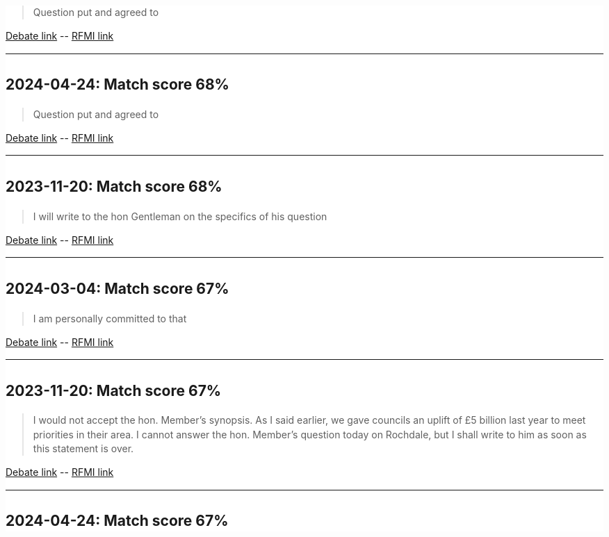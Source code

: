 >Question put and agreed to

[Debate link](https://www.theyworkforyou.com/debates/?id=2024-04-18a.542.0)  --  [RFMI link](https://www.theyworkforyou.com/mp/25806/register)


---



## 2024-04-24: Match score 68%

>Question put and agreed to

[Debate link](https://www.theyworkforyou.com/debates/?id=2024-04-24b.1098.0)  --  [RFMI link](https://www.theyworkforyou.com/mp/25806/register)


---



## 2023-11-20: Match score 68%

>I will write to the hon Gentleman on the specifics of his question

[Debate link](https://www.theyworkforyou.com/debates/?id=2023-11-20c.36.3)  --  [RFMI link](https://www.theyworkforyou.com/mp/25806/register)


---



## 2024-03-04: Match score 67%

>I am personally committed to that

[Debate link](https://www.theyworkforyou.com/debates/?id=2024-03-04a.629.3)  --  [RFMI link](https://www.theyworkforyou.com/mp/25806/register)


---



## 2023-11-20: Match score 67%

>I would not accept the hon. Member’s synopsis. As I said earlier, we gave councils an uplift of £5 billion last year to meet priorities in their area. I cannot answer the hon. Member’s question today on Rochdale, but I shall write to him as soon as this statement is over.

[Debate link](https://www.theyworkforyou.com/debates/?id=2023-11-20c.32.2)  --  [RFMI link](https://www.theyworkforyou.com/mp/25806/register)


---



## 2024-04-24: Match score 67%
